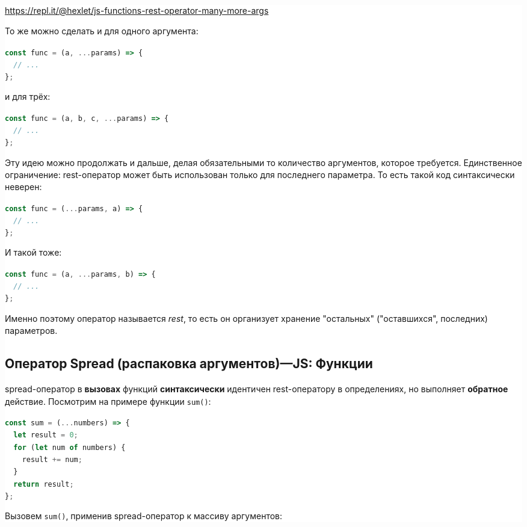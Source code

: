 https://repl.it/@hexlet/js-functions-rest-operator-many-more-args

То же можно сделать и для одного аргумента:

```javascript
const func = (a, ...params) => {
  // ...
};
```

и для трёх:

```javascript
const func = (a, b, c, ...params) => {
  // ...
};
```

Эту идею можно продолжать и дальше, делая обязательными то количество аргументов, которое требуется. Единственное ограничение: rest-оператор может быть использован только для последнего параметра. То есть такой код синтаксически неверен:

```javascript
const func = (...params, a) => {
  // ...
};
```

И такой тоже:

```javascript
const func = (a, ...params, b) => {
  // ...
};
```

Именно поэтому оператор называется *rest*, то есть он организует хранение "остальных" ("оставшихся", последних) параметров.



## Оператор Spread (распаковка аргументов)—JS: Функции



spread-оператор в **вызовах** функций **синтаксически** идентичен rest-оператору в определениях, но выполняет **обратное** действие. Посмотрим на примере функции `sum()`:

```javascript
const sum = (...numbers) => {
  let result = 0;
  for (let num of numbers) {
    result += num;
  }
  return result;
};
```

Вызовем `sum()`, применив spread-оператор к массиву аргументов:
